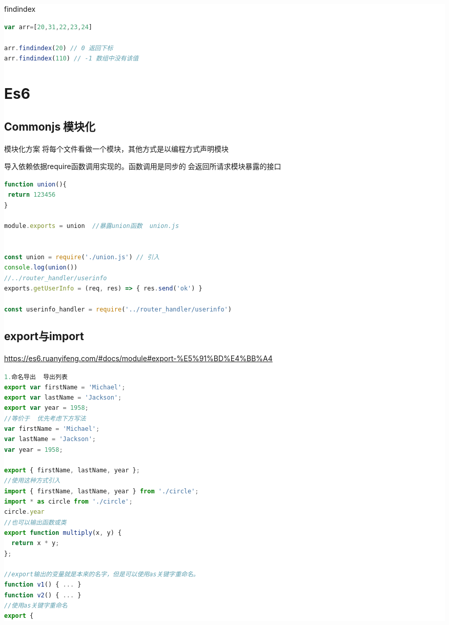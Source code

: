 findindex 

```js
var arr=[20,31,22,23,24]

arr.findindex(20) // 0 返回下标
arr.findindex(110) // -1 数组中没有该值
```



# Es6 

## Commonjs 模块化

模块化方案  将每个文件看做一个模块，其他方式是以编程方式声明模块

导入依赖依据require函数调用实现的。函数调用是同步的   会返回所请求模块暴露的接口



```js
function union(){
 return 123456
}

module.exports = union  //暴露union函数  union.js


const union = require('./union.js') // 引入
console.log(union())
//../router_handler/userinfo
exports.getUserInfo = (req, res) => { res.send('ok') }

const userinfo_handler = require('../router_handler/userinfo')

```

## export与import

https://es6.ruanyifeng.com/#docs/module#export-%E5%91%BD%E4%BB%A4

```javascript
1.命名导出  导出列表
export var firstName = 'Michael';
export var lastName = 'Jackson';
export var year = 1958;
//等价于  优先考虑下方写法
var firstName = 'Michael';
var lastName = 'Jackson';
var year = 1958;

export { firstName, lastName, year };
//使用这种方式引入
import { firstName, lastName, year } from './circle';
import * as circle from './circle';
circle.year
//也可以输出函数或类
export function multiply(x, y) {
  return x * y;
};

//export输出的变量就是本来的名字，但是可以使用as关键字重命名。
function v1() { ... }
function v2() { ... }
//使用as关键字重命名
export {
```